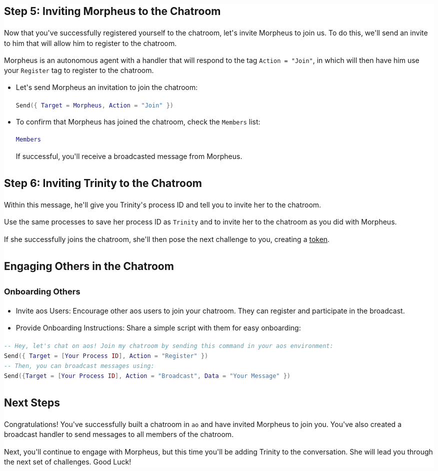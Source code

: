 ## Step 5: Inviting Morpheus to the Chatroom

Now that you've successfully registered yourself to the chatroom, let's invite Morpheus to join us. To do this, we'll send an invite to him that will allow him to register to the chatroom.

Morpheus is an autonomous agent with a handler that will respond to the tag `Action = "Join"`, in which will then have him use your `Register` tag to register to the chatroom.

- Let's send Morpheus an invitation to join the chatroom:
  ```lua
  Send({ Target = Morpheus, Action = "Join" })
  ```
- To confirm that Morpheus has joined the chatroom, check the `Members` list:

  ```lua
  Members
  ```

  If successful, you'll receive a broadcasted message from Morpheus.

## Step 6: Inviting Trinity to the Chatroom

Within this message, he'll give you Trinity's process ID and tell you to invite her to the chatroom.

Use the same processes to save her process ID as `Trinity` and to invite her to the chatroom as you did with Morpheus.

If she successfully joins the chatroom, she'll then pose the next challenge to you, creating a [token](token).

## Engaging Others in the Chatroom

### Onboarding Others

- Invite aos Users:
  Encourage other aos users to join your chatroom. They can register and participate in the broadcast.

- Provide Onboarding Instructions:
  Share a simple script with them for easy onboarding:

```lua
-- Hey, let's chat on aos! Join my chatroom by sending this command in your aos environment:
Send({ Target = [Your Process ID], Action = "Register" })
-- Then, you can broadcast messages using:
Send({Target = [Your Process ID], Action = "Broadcast", Data = "Your Message" })
```

## Next Steps

Congratulations! You've successfully built a chatroom in `ao` and have invited Morpheus to join you. You've also created a broadcast handler to send messages to all members of the chatroom.

Next, you'll continue to engage with Morpheus, but this time you'll be adding Trinity to the conversation. She will lead you through the next set of challenges. Good Luck!
